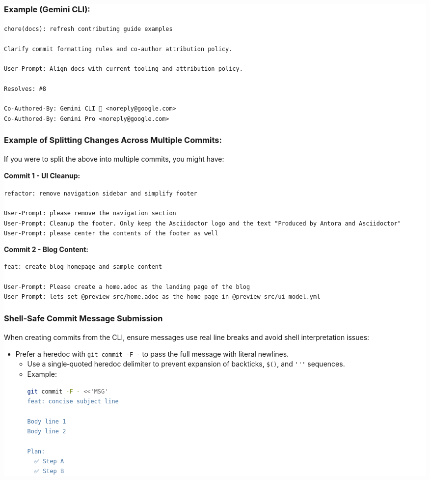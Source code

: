 ### Example (Gemini CLI):
```
chore(docs): refresh contributing guide examples

Clarify commit formatting rules and co-author attribution policy.

User-Prompt: Align docs with current tooling and attribution policy.

Resolves: #8

Co-Authored-By: Gemini CLI 🤖 <noreply@google.com>
Co-Authored-By: Gemini Pro <noreply@google.com>
```

### Example of Splitting Changes Across Multiple Commits:
If you were to split the above into multiple commits, you might have:

**Commit 1 - UI Cleanup:**
```
refactor: remove navigation sidebar and simplify footer

User-Prompt: please remove the navigation section
User-Prompt: Cleanup the footer. Only keep the Asciidoctor logo and the text "Produced by Antora and Asciidoctor"
User-Prompt: please center the contents of the footer as well
```

**Commit 2 - Blog Content:**
```
feat: create blog homepage and sample content

User-Prompt: Please create a home.adoc as the landing page of the blog
User-Prompt: lets set @preview-src/home.adoc as the home page in @preview-src/ui-model.yml
```

### Shell‑Safe Commit Message Submission

When creating commits from the CLI, ensure messages use real line breaks and avoid shell interpretation issues:

- Prefer a heredoc with `git commit -F -` to pass the full message with literal newlines.
  - Use a single‑quoted heredoc delimiter to prevent expansion of backticks, `$()`, and `'''` sequences.
  - Example:
    ```bash
    git commit -F - <<'MSG'
    feat: concise subject line

    Body line 1
    Body line 2

    Plan:
      ✅ Step A
      ✅ Step B

